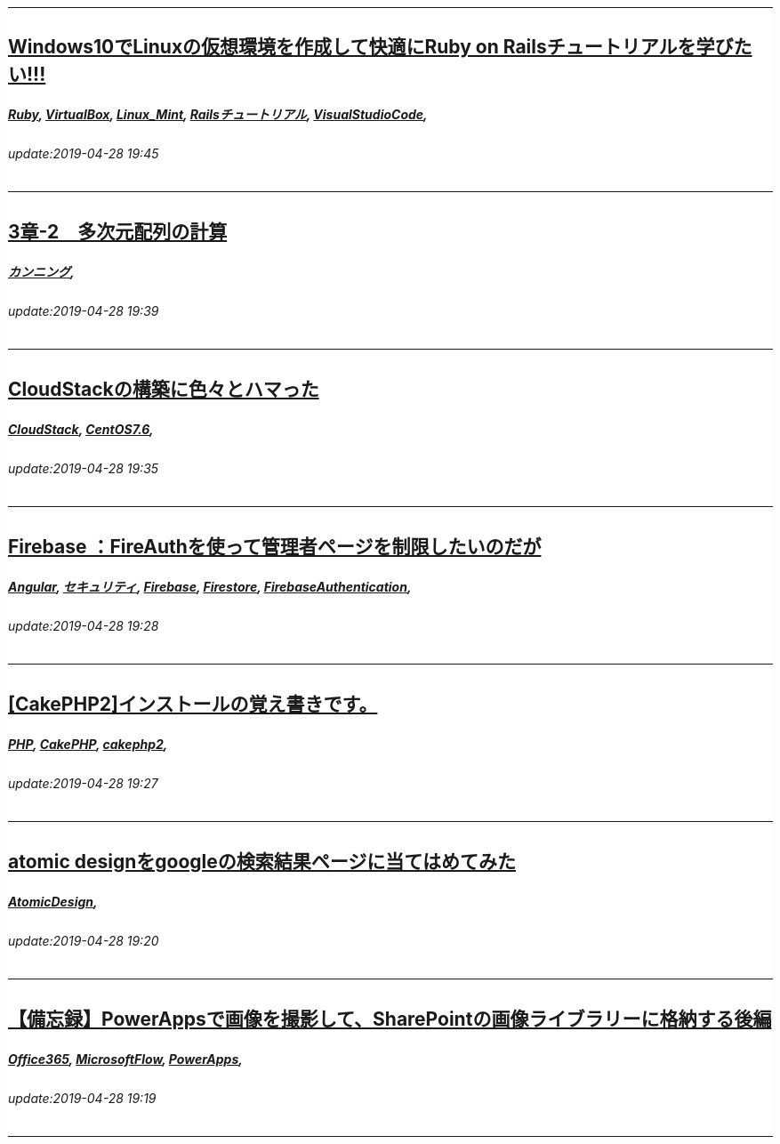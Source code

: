 
---
## [Windows10でLinuxの仮想環境を作成して快適にRuby on Railsチュートリアルを学びたい!!!](https://qiita.com/san_you/items/0b52c20a86d4d77644ec)
##### [Ruby](https://qiita.com/tags/Ruby), [VirtualBox](https://qiita.com/tags/VirtualBox), [Linux_Mint](https://qiita.com/tags/Linux_Mint), [Railsチュートリアル](https://qiita.com/tags/Railsチュートリアル), [VisualStudioCode](https://qiita.com/tags/VisualStudioCode), 
###### update:2019-04-28 19:45
---
## [3章-2　多次元配列の計算](https://qiita.com/vaccas0880/items/d740e97603e0d25009cf)
##### [カンニング](https://qiita.com/tags/カンニング), 
###### update:2019-04-28 19:39
---
## [CloudStackの構築に色々とハマった](https://qiita.com/darwin/items/5615320a087560ac84dd)
##### [CloudStack](https://qiita.com/tags/CloudStack), [CentOS7.6](https://qiita.com/tags/CentOS7.6), 
###### update:2019-04-28 19:35
---
## [Firebase ：FireAuthを使って管理者ページを制限したいのだが](https://qiita.com/atomyah/items/88b61b1ff68cd1711856)
##### [Angular](https://qiita.com/tags/Angular), [セキュリティ](https://qiita.com/tags/セキュリティ), [Firebase](https://qiita.com/tags/Firebase), [Firestore](https://qiita.com/tags/Firestore), [FirebaseAuthentication](https://qiita.com/tags/FirebaseAuthentication), 
###### update:2019-04-28 19:28
---
## [[CakePHP2]インストールの覚え書きです。](https://qiita.com/kumapeta/items/c1fd91c0fb1d4eebda37)
##### [PHP](https://qiita.com/tags/PHP), [CakePHP](https://qiita.com/tags/CakePHP), [cakephp2](https://qiita.com/tags/cakephp2), 
###### update:2019-04-28 19:27
---
## [atomic designをgoogleの検索結果ページに当てはめてみた](https://qiita.com/nishisuke/items/0d5ba000e665be81b8df)
##### [AtomicDesign](https://qiita.com/tags/AtomicDesign), 
###### update:2019-04-28 19:20
---
## [【備忘録】PowerAppsで画像を撮影して、SharePointの画像ライブラリーに格納する後編](https://qiita.com/hisssa0102/items/1525eeae819c4d68df75)
##### [Office365](https://qiita.com/tags/Office365), [MicrosoftFlow](https://qiita.com/tags/MicrosoftFlow), [PowerApps](https://qiita.com/tags/PowerApps), 
###### update:2019-04-28 19:19
---